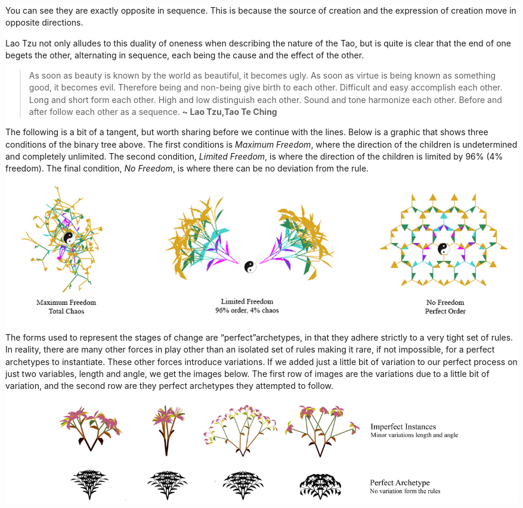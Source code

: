 You can see they are exactly opposite in sequence. This is because the source of creation and the expression of creation move in opposite directions.

Lao Tzu not only alludes to this duality of oneness when describing the nature of the Tao, but is quite is clear that the end of one begets the other, alternating in sequence, each being the cause and the effect of the other.

>As soon as beauty is known by the world as beautiful, it becomes ugly.
>As soon as virtue is being known as something good, it becomes evil.
>Therefore being and non-being give birth to each other.
>Difficult and easy accomplish each other.
>Long and short form each other.
>High and low distinguish each other.
>Sound and tone harmonize each other.
>Before and after follow each other as a sequence.
>**~ Lao Tzu,Tao Te Ching**

The following is a bit of a tangent, but worth sharing before we continue with the lines.  Below is a graphic that shows three conditions of the binary tree above.  The first conditions is *Maximum Freedom*, where the direction of the children is undetermined and completely unlimited.  The second condition, *Limited Freedom*, is where the direction of the children is limited by 96% (4% freedom). The final condition, *No Freedom*, is where there can be no deviation from the rule.

<center><img src='../Images/3stage-freedom.png' style='width:100%'/></center>

The forms used to represent the stages of change are “perfect”archetypes, in that they adhere strictly to a very tight set of rules. In reality, there are many other forces in play other than an isolated set of rules making it rare, if not impossible, for a perfect archetypes to instantiate.  These other forces introduce variations. If we added just a little bit of variation to our perfect process on just two variables, length and angle, we get the images below.  The first row of images are the variations due to a little bit of variation, and the second row are they perfect archetypes they attempted to follow.

<center><img src='../Images/arch-hex-sm.png' style='width:80%'/></center>
